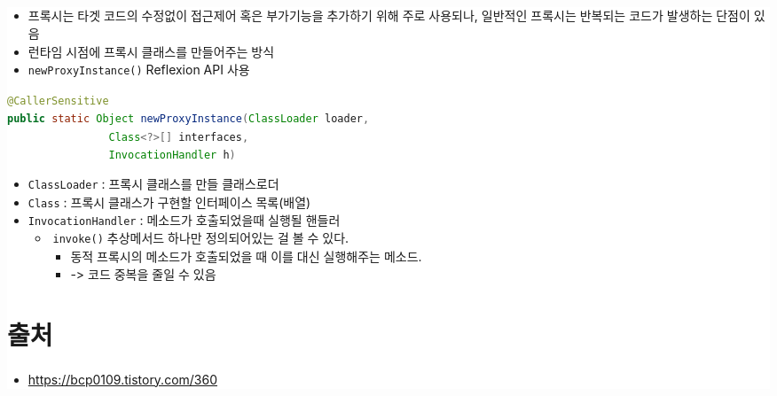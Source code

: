 - 프록시는 타겟 코드의 수정없이 접근제어 혹은 부가기능을 추가하기 위해 주로 사용되나, 일반적인 프록시는 반복되는 코드가 발생하는 단점이 있음
- 런타임 시점에 프록시 클래스를 만들어주는 방식 
- `newProxyInstance()` Reflexion API 사용
 ```java
 @CallerSensitive 
 public static Object newProxyInstance(ClassLoader loader, 
				 Class<?>[] interfaces, 
				 InvocationHandler h)
```
-   `ClassLoader` : 프록시 클래스를 만들 클래스로더
-   `Class` : 프록시 클래스가 구현할 인터페이스 목록(배열)
-   `InvocationHandler` : 메소드가 호출되었을때 실행될 핸들러
	-  `invoke()` 추상메서드 하나만 정의되어있는 걸 볼 수 있다.
		- 동적 프록시의 메소드가 호출되었을 때 이를 대신 실행해주는 메소드.
		- -> 코드 중복을 줄일 수 있음



# 출처

- https://bcp0109.tistory.com/360